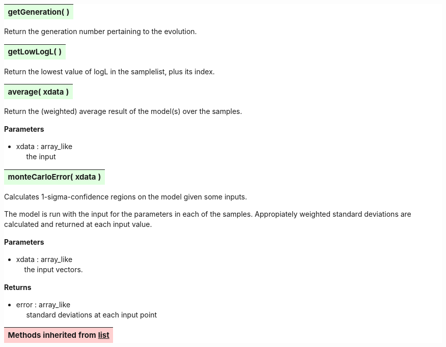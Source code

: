 <a name="getGeneration"></a>
<table><thead style="background-color:#E0FFE0; width:100%; font-size:15px"><tr><th style="text-align:left">
<strong>getGeneration(</strong> )
</th></tr></thead></table>
<p>
Return the generation number pertaining to the evolution. 

<a name="getLowLogL"></a>
<table><thead style="background-color:#E0FFE0; width:100%; font-size:15px"><tr><th style="text-align:left">
<strong>getLowLogL(</strong> )
</th></tr></thead></table>
<p>

Return the lowest value of logL in the samplelist, plus its index.

<a name="average"></a>
<table><thead style="background-color:#E0FFE0; width:100%; font-size:15px"><tr><th style="text-align:left">
<strong>average(</strong> xdata )
</th></tr></thead></table>
<p>

Return the (weighted) average result of the model(s) over the samples.

<b>Parameters</b>

* xdata  :  array_like<br>
&nbsp;&nbsp;&nbsp;&nbsp; the input<br>


<a name="monteCarloError"></a>
<table><thead style="background-color:#E0FFE0; width:100%; font-size:15px"><tr><th style="text-align:left">
<strong>monteCarloError(</strong> xdata )
</th></tr></thead></table>
<p>

Calculates 1-sigma-confidence regions on the model given some inputs.

The model is run with the input for the parameters in each of the
samples. Appropiately weighted standard deviations are calculated
and returned at each input value.

<b>Parameters</b>

* xdata  :  array_like<br>
&nbsp;&nbsp;&nbsp; the input vectors.<br>

<b>Returns</b>

* error  :  array_like<br>
&nbsp;&nbsp;&nbsp;&nbsp; standard deviations at each input point<br>


<table><thead style="background-color:#FFD0D0; width:100%; font-size:15px"><tr><th style="text-align:left">
<strong>Methods inherited from</strong> <a href="./list.html">list</a></th></tr></thead></table>



